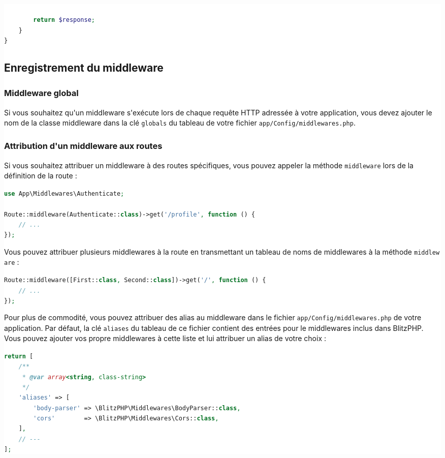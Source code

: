 ```php

        return $response;
    }
}
```

<a name="enregistrement-du-middleware"></a>
## Enregistrement du middleware

<a name="middleware-global"></a>
### Middleware global

Si vous souhaitez qu'un middleware s'exécute lors de chaque requête HTTP adressée à votre application, vous devez ajouter le nom de la classe middleware dans la clé `globals` du tableau de votre fichier `app/Config/middlewares.php`.

<a name="attribution-d-un-middleware-aux-routes"></a>
### Attribution d'un middleware aux routes

Si vous souhaitez attribuer un middleware à des routes spécifiques, vous pouvez appeler la méthode `middleware` lors de la définition de la route :

```php
use App\Middlewares\Authenticate;

Route::middleware(Authenticate::class)->get('/profile', function () {
    // ...
});
```


Vous pouvez attribuer plusieurs middlewares à la route en transmettant un tableau de noms de middlewares à la méthode `middleware` :

```php
Route::middleware([First::class, Second::class])->get('/', function () {
    // ...
});
```

Pour plus de commodité, vous pouvez attribuer des alias au middleware dans le fichier `app/Config/middlewares.php` de votre application. Par défaut, la clé `aliases` du tableau de ce fichier contient des entrées pour le middlewares inclus dans BlitzPHP. Vous pouvez ajouter vos propre middlewares à cette liste et lui attribuer un alias de votre choix :

```php
return [
    /**
     * @var array<string, class-string>
     */
    'aliases' => [
        'body-parser' => \BlitzPHP\Middlewares\BodyParser::class,
        'cors'        => \BlitzPHP\Middlewares\Cors::class,
    ],
    // ---
];
```
